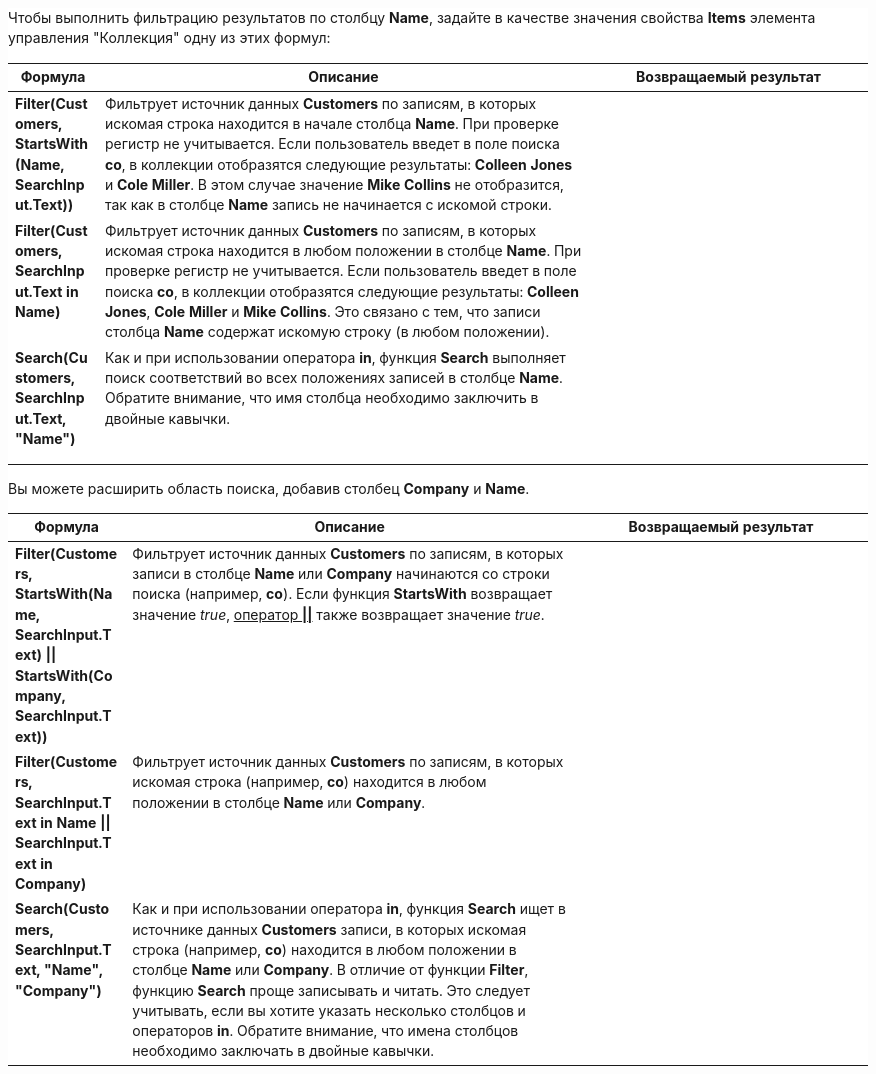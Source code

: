 Чтобы выполнить фильтрацию результатов по столбцу **Name**, задайте в качестве значения свойства **Items** элемента управления "Коллекция" одну из этих формул:

| Формула | Описание | Возвращаемый результат |
| --- | --- | --- |
| **Filter(Customers, StartsWith(Name, SearchInput.Text))** |Фильтрует источник данных **Customers** по записям, в которых искомая строка находится в начале столбца **Name**. При проверке регистр не учитывается. Если пользователь введет в поле поиска **co**, в коллекции отобразятся следующие результаты: **Colleen Jones** и **Cole Miller**. В этом случае значение **Mike Collins** не отобразится, так как в столбце **Name** запись не начинается с искомой строки. |<style> img { max-width: none } </style> ![](media/function-startswith/customers-name-co-startswith.png) |
| **Filter(Customers, SearchInput.Text in Name)** |Фильтрует источник данных **Customers** по записям, в которых искомая строка находится в любом положении в столбце **Name**. При проверке регистр не учитывается. Если пользователь введет в поле поиска **co**, в коллекции отобразятся следующие результаты: **Colleen Jones**, **Cole Miller** и **Mike Collins**. Это связано с тем, что записи столбца **Name** содержат искомую строку (в любом положении). |<style> img { max-width: none } </style> ![](media/function-startswith/customers-name-co-contains.png) |
| **Search(Customers, SearchInput.Text, "Name")** |Как и при использовании оператора **in**, функция **Search** выполняет поиск соответствий во всех положениях записей в столбце **Name**. Обратите внимание, что имя столбца необходимо заключить в двойные кавычки. |<style> img { max-width: none } </style> ![](media/function-startswith/customers-name-co-contains.png) |

Вы можете расширить область поиска, добавив столбец **Company** и **Name**.

| Формула | Описание | Возвращаемый результат |
| --- | --- | --- |
| **Filter(Customers, StartsWith(Name, SearchInput.Text) &#124;&#124; StartsWith(Company, SearchInput.Text))** |Фильтрует источник данных **Customers** по записям, в которых записи в столбце **Name** или **Company** начинаются со строки поиска (например, **co**).  Если функция **StartsWith** возвращает значение *true*, [оператор **&#124;&#124;**](operators.md) также возвращает значение *true*. |<style> img { max-width: none } </style> ![](media/function-startswith/customers-all-co-startswith.png) |
| **Filter(Customers, SearchInput.Text in Name &#124;&#124; SearchInput.Text in Company)** |Фильтрует источник данных **Customers** по записям, в которых искомая строка (например, **co**) находится в любом положении в столбце **Name** или **Company**. |<style> img { max-width: none } </style> ![](media/function-startswith/customers-all-co-contains.png) |
| **Search(Customers, SearchInput.Text, "Name", "Company")** |Как и при использовании оператора **in**, функция **Search** ищет в источнике данных **Customers** записи, в которых искомая строка (например, **co**) находится в любом положении в столбце **Name** или **Company**. В отличие от функции **Filter**, функцию **Search** проще записывать и читать. Это следует учитывать, если вы хотите указать несколько столбцов и операторов **in**. Обратите внимание, что имена столбцов необходимо заключать в двойные кавычки. |<style> img { max-width: none } </style> ![](media/function-startswith/customers-all-co-contains.png) |

